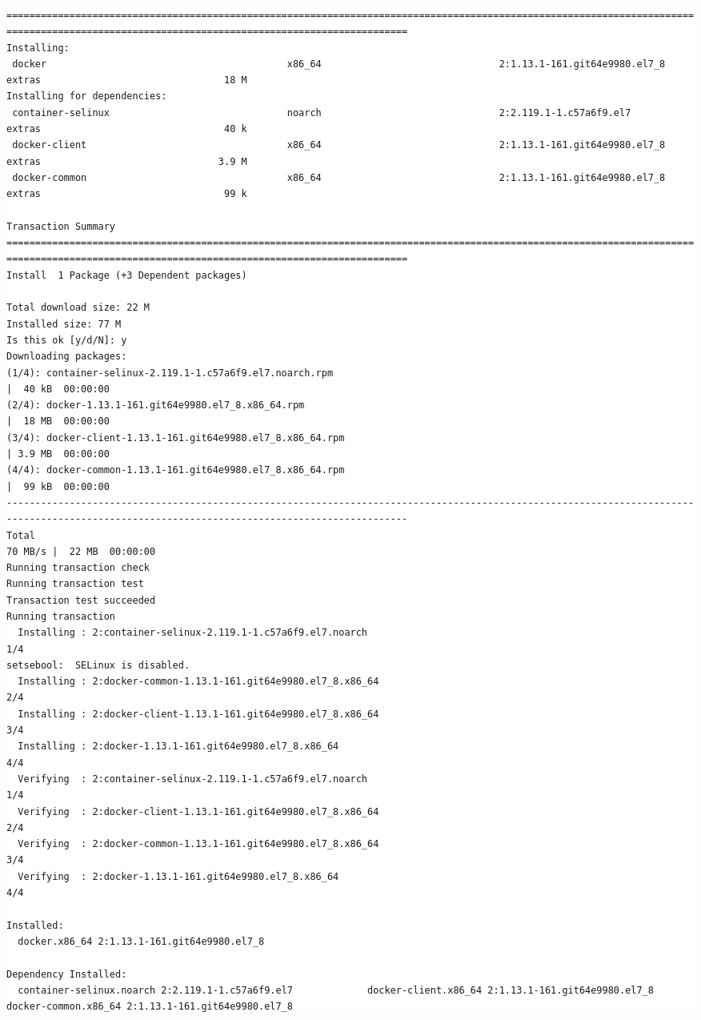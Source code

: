 ```
==============================================================================================================================================================================================
Installing:
 docker                                          x86_64                               2:1.13.1-161.git64e9980.el7_8                                extras                                18 M
Installing for dependencies:
 container-selinux                               noarch                               2:2.119.1-1.c57a6f9.el7                                      extras                                40 k
 docker-client                                   x86_64                               2:1.13.1-161.git64e9980.el7_8                                extras                               3.9 M
 docker-common                                   x86_64                               2:1.13.1-161.git64e9980.el7_8                                extras                                99 k

Transaction Summary
==============================================================================================================================================================================================
Install  1 Package (+3 Dependent packages)

Total download size: 22 M
Installed size: 77 M
Is this ok [y/d/N]: y
Downloading packages:
(1/4): container-selinux-2.119.1-1.c57a6f9.el7.noarch.rpm                                                                                                              |  40 kB  00:00:00     
(2/4): docker-1.13.1-161.git64e9980.el7_8.x86_64.rpm                                                                                                                   |  18 MB  00:00:00     
(3/4): docker-client-1.13.1-161.git64e9980.el7_8.x86_64.rpm                                                                                                            | 3.9 MB  00:00:00     
(4/4): docker-common-1.13.1-161.git64e9980.el7_8.x86_64.rpm                                                                                                            |  99 kB  00:00:00     
----------------------------------------------------------------------------------------------------------------------------------------------------------------------------------------------
Total                                                                                                                                                          70 MB/s |  22 MB  00:00:00     
Running transaction check
Running transaction test
Transaction test succeeded
Running transaction
  Installing : 2:container-selinux-2.119.1-1.c57a6f9.el7.noarch                                                                                                                           1/4 
setsebool:  SELinux is disabled.
  Installing : 2:docker-common-1.13.1-161.git64e9980.el7_8.x86_64                                                                                                                         2/4 
  Installing : 2:docker-client-1.13.1-161.git64e9980.el7_8.x86_64                                                                                                                         3/4 
  Installing : 2:docker-1.13.1-161.git64e9980.el7_8.x86_64                                                                                                                                4/4 
  Verifying  : 2:container-selinux-2.119.1-1.c57a6f9.el7.noarch                                                                                                                           1/4 
  Verifying  : 2:docker-client-1.13.1-161.git64e9980.el7_8.x86_64                                                                                                                         2/4 
  Verifying  : 2:docker-common-1.13.1-161.git64e9980.el7_8.x86_64                                                                                                                         3/4 
  Verifying  : 2:docker-1.13.1-161.git64e9980.el7_8.x86_64                                                                                                                                4/4 

Installed:
  docker.x86_64 2:1.13.1-161.git64e9980.el7_8                                                                                                                                                 

Dependency Installed:
  container-selinux.noarch 2:2.119.1-1.c57a6f9.el7             docker-client.x86_64 2:1.13.1-161.git64e9980.el7_8             docker-common.x86_64 2:1.13.1-161.git64e9980.el7_8            
```